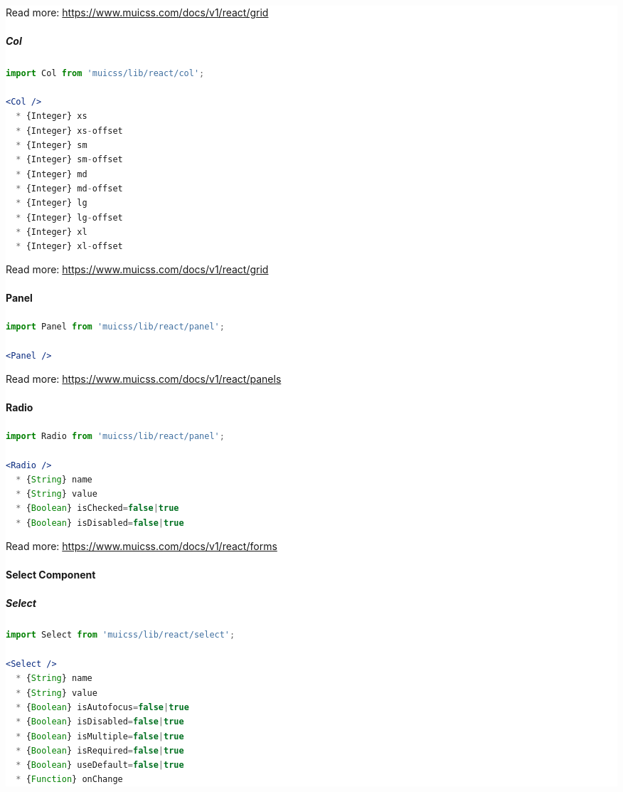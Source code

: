 Read more: https://www.muicss.com/docs/v1/react/grid

##### Col

```jsx
import Col from 'muicss/lib/react/col';

<Col />
  * {Integer} xs
  * {Integer} xs-offset
  * {Integer} sm
  * {Integer} sm-offset
  * {Integer} md
  * {Integer} md-offset
  * {Integer} lg
  * {Integer} lg-offset
  * {Integer} xl
  * {Integer} xl-offset
```

Read more: https://www.muicss.com/docs/v1/react/grid

#### Panel

```jsx
import Panel from 'muicss/lib/react/panel';

<Panel />
```

Read more: https://www.muicss.com/docs/v1/react/panels

#### Radio

```jsx
import Radio from 'muicss/lib/react/panel';

<Radio />
  * {String} name
  * {String} value
  * {Boolean} isChecked=false|true
  * {Boolean} isDisabled=false|true
```

Read more: https://www.muicss.com/docs/v1/react/forms

#### Select Component

##### Select

```jsx
import Select from 'muicss/lib/react/select';

<Select />
  * {String} name
  * {String} value
  * {Boolean} isAutofocus=false|true
  * {Boolean} isDisabled=false|true
  * {Boolean} isMultiple=false|true
  * {Boolean} isRequired=false|true
  * {Boolean} useDefault=false|true
  * {Function} onChange
```
